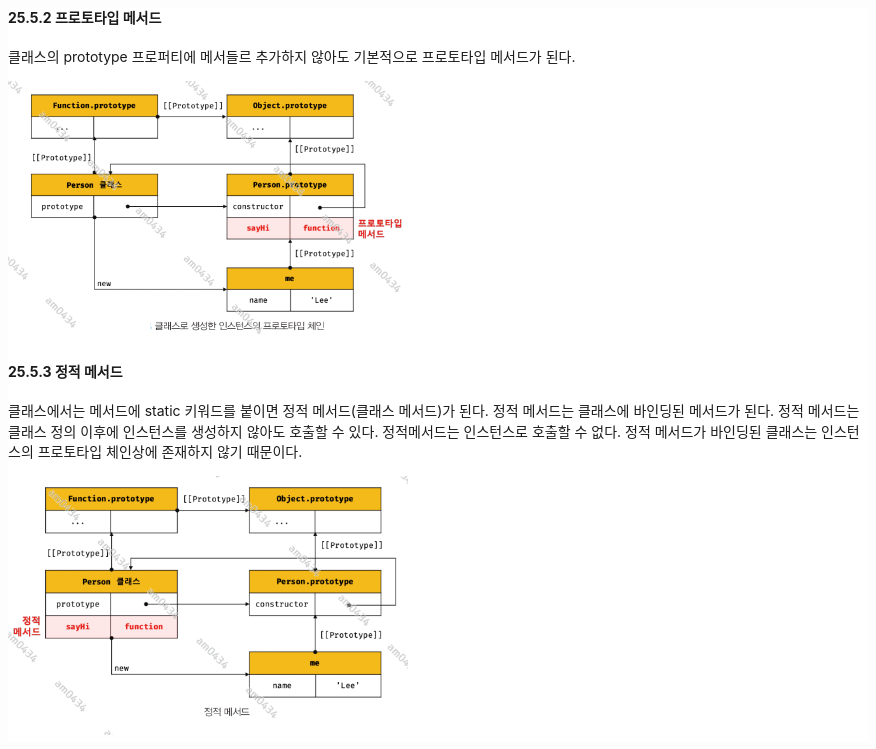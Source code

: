 #### 25.5.2 프로토타입 메서드
클래스의 prototype 프로퍼티에 메서들르 추가하지 않아도 기본적으로 프로토타입 메서드가 된다.

<img src="./images/25-02.png" width="400">

#### 25.5.3 정적 메서드
클래스에서는 메서드에 static 키워드를 붙이면 정적 메서드(클래스 메서드)가 된다. 정적 메서드는 클래스에 바인딩된 메서드가 된다. 정적 메서드는
클래스 정의 이후에 인스턴스를 생성하지 않아도 호출할 수 있다. 정적메서드는 인스턴스로 호출할 수 없다. 정적 메서드가 바인딩된 클래스는 인스턴스의
프로토타입 체인상에 존재하지 않기 때문이다. 

<img src="./images/25-03.png" width="400">
